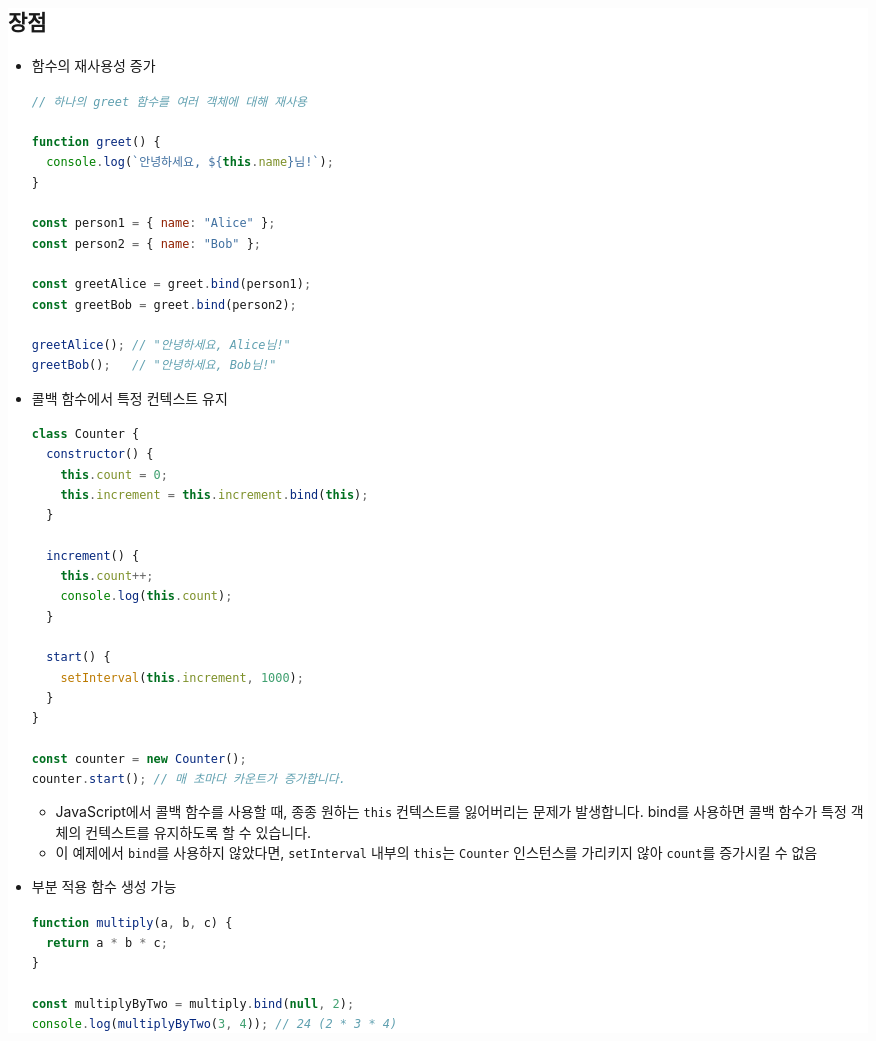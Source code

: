 ## 장점

- 함수의 재사용성 증가
    
    ```jsx
    // 하나의 greet 함수를 여러 객체에 대해 재사용
    
    function greet() {
      console.log(`안녕하세요, ${this.name}님!`);
    }
    
    const person1 = { name: "Alice" };
    const person2 = { name: "Bob" };
    
    const greetAlice = greet.bind(person1);
    const greetBob = greet.bind(person2);
    
    greetAlice(); // "안녕하세요, Alice님!"
    greetBob();   // "안녕하세요, Bob님!"
    ```
    
- 콜백 함수에서 특정 컨텍스트 유지
    
    ```jsx
    class Counter {
      constructor() {
        this.count = 0;
        this.increment = this.increment.bind(this);
      }
    
      increment() {
        this.count++;
        console.log(this.count);
      }
    
      start() {
        setInterval(this.increment, 1000);
      }
    }
    
    const counter = new Counter();
    counter.start(); // 매 초마다 카운트가 증가합니다.
    ```
    
    - JavaScript에서 콜백 함수를 사용할 때, 종종 원하는 `this` 컨텍스트를 잃어버리는 문제가 발생합니다. bind를 사용하면 콜백 함수가 특정 객체의 컨텍스트를 유지하도록 할 수 있습니다.
    - 이 예제에서 `bind`를 사용하지 않았다면, `setInterval` 내부의 `this`는 `Counter` 인스턴스를 가리키지 않아 `count`를 증가시킬 수 없음
- 부분 적용 함수 생성 가능
    
    ```jsx
    function multiply(a, b, c) {
      return a * b * c;
    }
    
    const multiplyByTwo = multiply.bind(null, 2);
    console.log(multiplyByTwo(3, 4)); // 24 (2 * 3 * 4)
    
